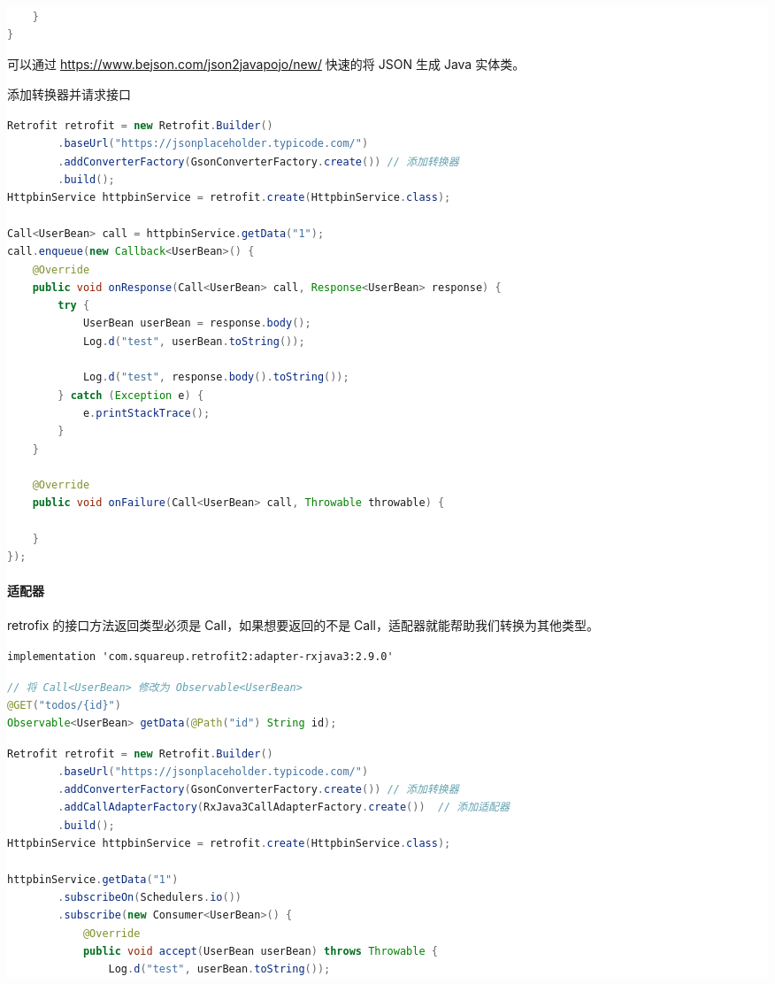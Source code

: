 ```java
    }
}
```

可以通过 https://www.bejson.com/json2javapojo/new/ 快速的将 JSON 生成 Java 实体类。



添加转换器并请求接口

```java
Retrofit retrofit = new Retrofit.Builder()
        .baseUrl("https://jsonplaceholder.typicode.com/")
        .addConverterFactory(GsonConverterFactory.create()) // 添加转换器
        .build();
HttpbinService httpbinService = retrofit.create(HttpbinService.class);

Call<UserBean> call = httpbinService.getData("1");
call.enqueue(new Callback<UserBean>() {
    @Override
    public void onResponse(Call<UserBean> call, Response<UserBean> response) {
        try {
            UserBean userBean = response.body();
            Log.d("test", userBean.toString());

            Log.d("test", response.body().toString());
        } catch (Exception e) {
            e.printStackTrace();
        }
    }

    @Override
    public void onFailure(Call<UserBean> call, Throwable throwable) {

    }
});
```



#### 适配器

retrofix 的接口方法返回类型必须是 Call，如果想要返回的不是 Call，适配器就能帮助我们转换为其他类型。



```
implementation 'com.squareup.retrofit2:adapter-rxjava3:2.9.0'
```

```java
// 将 Call<UserBean> 修改为 Observable<UserBean>
@GET("todos/{id}")
Observable<UserBean> getData(@Path("id") String id);
```

```java
Retrofit retrofit = new Retrofit.Builder()
        .baseUrl("https://jsonplaceholder.typicode.com/")
        .addConverterFactory(GsonConverterFactory.create()) // 添加转换器
        .addCallAdapterFactory(RxJava3CallAdapterFactory.create())  // 添加适配器
        .build();
HttpbinService httpbinService = retrofit.create(HttpbinService.class);

httpbinService.getData("1")
        .subscribeOn(Schedulers.io())
        .subscribe(new Consumer<UserBean>() {
            @Override
            public void accept(UserBean userBean) throws Throwable {
                Log.d("test", userBean.toString());
```
